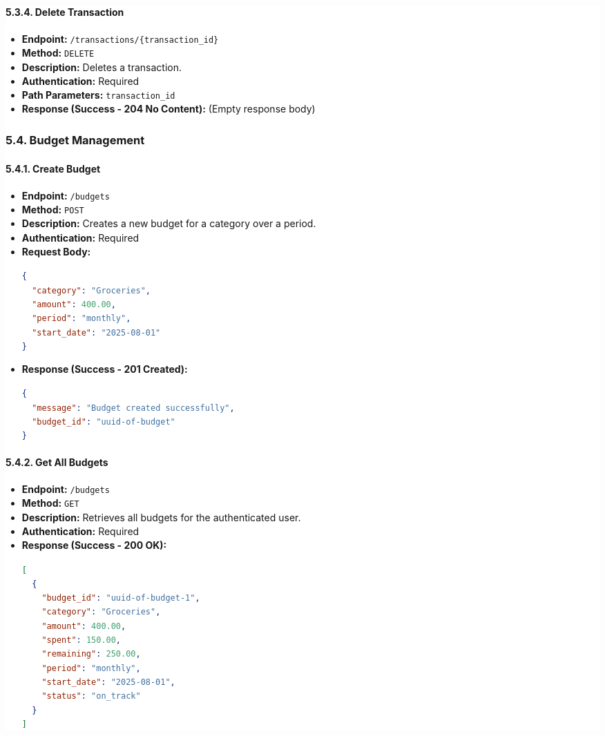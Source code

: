 #### 5.3.4. Delete Transaction
*   **Endpoint:** `/transactions/{transaction_id}`
*   **Method:** `DELETE`
*   **Description:** Deletes a transaction.
*   **Authentication:** Required
*   **Path Parameters:** `transaction_id`
*   **Response (Success - 204 No Content):** (Empty response body)

### 5.4. Budget Management

#### 5.4.1. Create Budget
*   **Endpoint:** `/budgets`
*   **Method:** `POST`
*   **Description:** Creates a new budget for a category over a period.
*   **Authentication:** Required
*   **Request Body:**
    ```json
    {
      "category": "Groceries",
      "amount": 400.00,
      "period": "monthly",
      "start_date": "2025-08-01"
    }
    ```
*   **Response (Success - 201 Created):**
    ```json
    {
      "message": "Budget created successfully",
      "budget_id": "uuid-of-budget"
    }
    ```

#### 5.4.2. Get All Budgets
*   **Endpoint:** `/budgets`
*   **Method:** `GET`
*   **Description:** Retrieves all budgets for the authenticated user.
*   **Authentication:** Required
*   **Response (Success - 200 OK):**
    ```json
    [
      {
        "budget_id": "uuid-of-budget-1",
        "category": "Groceries",
        "amount": 400.00,
        "spent": 150.00,
        "remaining": 250.00,
        "period": "monthly",
        "start_date": "2025-08-01",
        "status": "on_track"
      }
    ]
    ```
